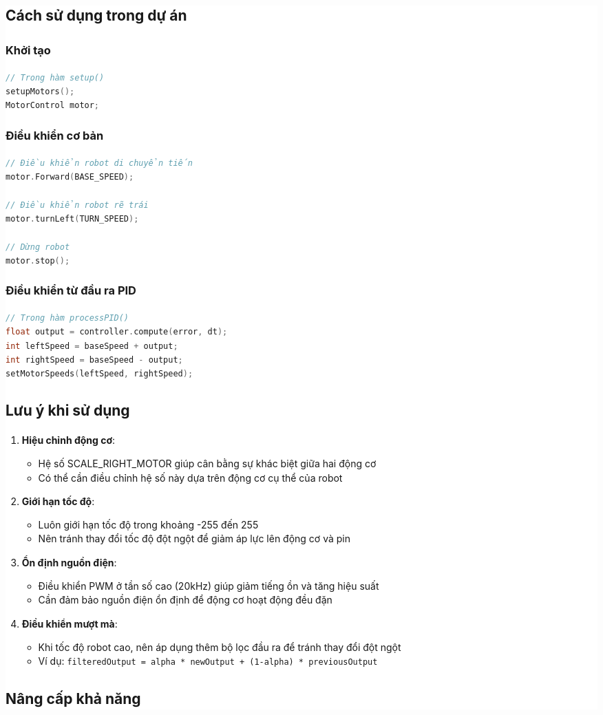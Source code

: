 ## Cách sử dụng trong dự án

### Khởi tạo

```cpp
// Trong hàm setup()
setupMotors();
MotorControl motor;
```

### Điều khiển cơ bản

```cpp
// Điều khiển robot di chuyển tiến
motor.Forward(BASE_SPEED);

// Điều khiển robot rẽ trái
motor.turnLeft(TURN_SPEED);

// Dừng robot
motor.stop();
```

### Điều khiển từ đầu ra PID

```cpp
// Trong hàm processPID()
float output = controller.compute(error, dt);
int leftSpeed = baseSpeed + output;
int rightSpeed = baseSpeed - output;
setMotorSpeeds(leftSpeed, rightSpeed);
```

## Lưu ý khi sử dụng

1. **Hiệu chỉnh động cơ**:
   - Hệ số SCALE_RIGHT_MOTOR giúp cân bằng sự khác biệt giữa hai động cơ
   - Có thể cần điều chỉnh hệ số này dựa trên động cơ cụ thể của robot

2. **Giới hạn tốc độ**:
   - Luôn giới hạn tốc độ trong khoảng -255 đến 255
   - Nên tránh thay đổi tốc độ đột ngột để giảm áp lực lên động cơ và pin

3. **Ổn định nguồn điện**:
   - Điều khiển PWM ở tần số cao (20kHz) giúp giảm tiếng ồn và tăng hiệu suất
   - Cần đảm bảo nguồn điện ổn định để động cơ hoạt động đều đặn

4. **Điều khiển mượt mà**:
   - Khi tốc độ robot cao, nên áp dụng thêm bộ lọc đầu ra để tránh thay đổi đột ngột
   - Ví dụ: `filteredOutput = alpha * newOutput + (1-alpha) * previousOutput`

## Nâng cấp khả năng
